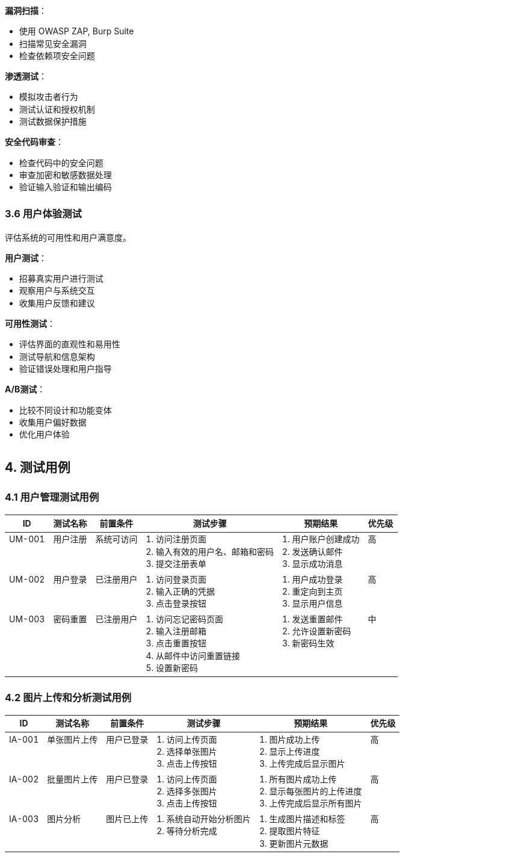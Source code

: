**漏洞扫描**：
- 使用 OWASP ZAP, Burp Suite
- 扫描常见安全漏洞
- 检查依赖项安全问题

**渗透测试**：
- 模拟攻击者行为
- 测试认证和授权机制
- 测试数据保护措施

**安全代码审查**：
- 检查代码中的安全问题
- 审查加密和敏感数据处理
- 验证输入验证和输出编码

### 3.6 用户体验测试

评估系统的可用性和用户满意度。

**用户测试**：
- 招募真实用户进行测试
- 观察用户与系统交互
- 收集用户反馈和建议

**可用性测试**：
- 评估界面的直观性和易用性
- 测试导航和信息架构
- 验证错误处理和用户指导

**A/B测试**：
- 比较不同设计和功能变体
- 收集用户偏好数据
- 优化用户体验

## 4. 测试用例

### 4.1 用户管理测试用例

| ID | 测试名称 | 前置条件 | 测试步骤 | 预期结果 | 优先级 |
|---|---------|---------|---------|---------|--------|
| UM-001 | 用户注册 | 系统可访问 | 1. 访问注册页面<br>2. 输入有效的用户名、邮箱和密码<br>3. 提交注册表单 | 1. 用户账户创建成功<br>2. 发送确认邮件<br>3. 显示成功消息 | 高 |
| UM-002 | 用户登录 | 已注册用户 | 1. 访问登录页面<br>2. 输入正确的凭据<br>3. 点击登录按钮 | 1. 用户成功登录<br>2. 重定向到主页<br>3. 显示用户信息 | 高 |
| UM-003 | 密码重置 | 已注册用户 | 1. 访问忘记密码页面<br>2. 输入注册邮箱<br>3. 点击重置按钮<br>4. 从邮件中访问重置链接<br>5. 设置新密码 | 1. 发送重置邮件<br>2. 允许设置新密码<br>3. 新密码生效 | 中 |

### 4.2 图片上传和分析测试用例

| ID | 测试名称 | 前置条件 | 测试步骤 | 预期结果 | 优先级 |
|---|---------|---------|---------|---------|--------|
| IA-001 | 单张图片上传 | 用户已登录 | 1. 访问上传页面<br>2. 选择单张图片<br>3. 点击上传按钮 | 1. 图片成功上传<br>2. 显示上传进度<br>3. 上传完成后显示图片 | 高 |
| IA-002 | 批量图片上传 | 用户已登录 | 1. 访问上传页面<br>2. 选择多张图片<br>3. 点击上传按钮 | 1. 所有图片成功上传<br>2. 显示每张图片的上传进度<br>3. 上传完成后显示所有图片 | 高 |
| IA-003 | 图片分析 | 图片已上传 | 1. 系统自动开始分析图片<br>2. 等待分析完成 | 1. 生成图片描述和标签<br>2. 提取图片特征<br>3. 更新图片元数据 | 高 |
